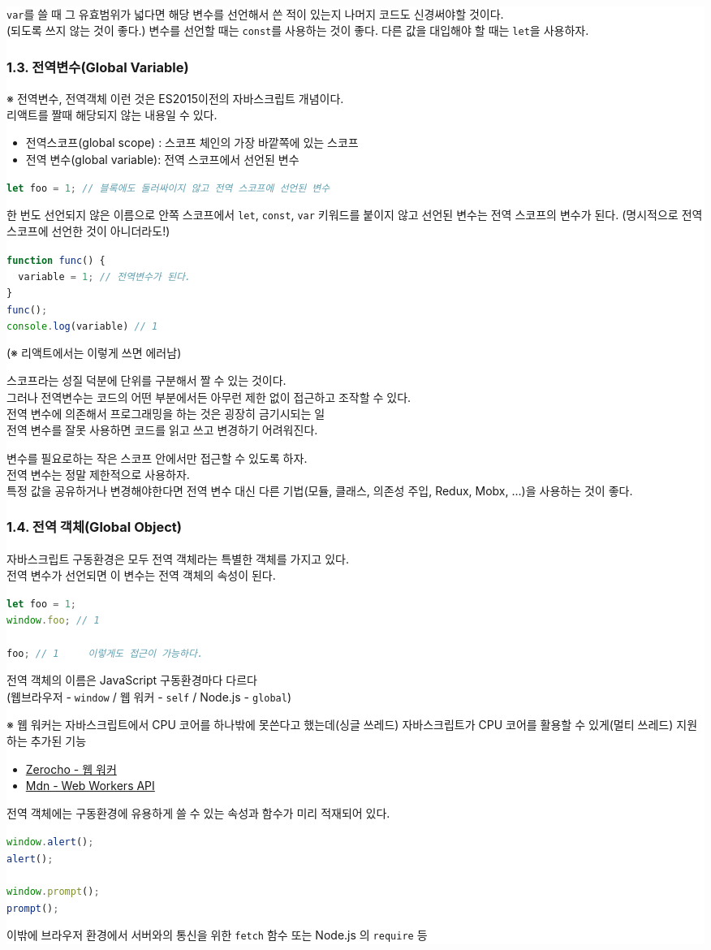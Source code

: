 `var`를 쓸 때 그 유효범위가 넓다면 해당 변수를 선언해서 쓴 적이 있는지 나머지 코드도 신경써야할 것이다.  
(되도록 쓰지 않는 것이 좋다.)
변수를 선언할 때는 `const`를 사용하는 것이 좋다. 다른 값을 대입해야 할 때는 `let`을 사용하자.

### 1.3. 전역변수(Global Variable)

※ 전역변수, 전역객체 이런 것은 ES2015이전의 자바스크립트 개념이다.  
리액트를 짤때 해당되지 않는 내용일 수 있다.

- 전역스코프(global scope) : 스코프 체인의 가장 바깥쪽에 있는 스코프 
- 전역 변수(global variable): 전역 스코프에서 선언된 변수
```js
let foo = 1; // 블록에도 둘러싸이지 않고 전역 스코프에 선언된 변수
```

한 번도 선언되지 않은 이름으로 안쪽 스코프에서 `let`, `const`, `var` 키워드를 붙이지 않고 선언된 변수는 전역 스코프의 변수가 된다. (명시적으로 전역 스코프에 선언한 것이 아니더라도!)
```js
function func() {
  variable = 1; // 전역변수가 된다.
}
func();
console.log(variable) // 1
```
(※ 리액트에서는 이렇게 쓰면 에러남)

스코프라는 성질 덕분에 단위를 구분해서 짤 수 있는 것이다.  
그러나 전역변수는 코드의 어떤 부분에서든 아무런 제한 없이 접근하고 조작할 수 있다.  
전역 변수에 의존해서 프로그래밍을 하는 것은 굉장히 금기시되는 일  
전역 변수를 잘못 사용하면 코드를 읽고 쓰고 변경하기 어려워진다.  

변수를 필요로하는 작은 스코프 안에서만 접근할 수 있도록 하자.  
전역 변수는 정말 제한적으로 사용하자.  
특정 값을 공유하거나 변경해야한다면 전역 변수 대신 다른 기법(모듈, 클래스, 의존성 주입, Redux, Mobx, ...)을 사용하는 것이 좋다.

### 1.4. 전역 객체(Global Object)

자바스크립트 구동환경은 모두 전역 객체라는 특별한 객체를 가지고 있다.  
전역 변수가 선언되면 이 변수는 전역 객체의 속성이 된다.
```js
let foo = 1;
window.foo; // 1

foo; // 1     이렇게도 접근이 가능하다.
```

전역 객체의 이름은 JavaScript 구동환경마다 다르다  
(웹브라우저 - `window` / 웹 워커 - `self` / Node.js - `global`)

※ 웹 워커는 자바스크립트에서 CPU 코어를 하나밖에 못쓴다고 했는데(싱글 쓰레드) 자바스크립트가 CPU 코어를 활용할 수 있게(멀티 쓰레드) 지원하는 추가된 기능  
- [Zerocho - 웹 워커](https://www.zerocho.com/category/HTML/post/5a85672158a199001b42ed9c)
- [Mdn - Web Workers API](https://developer.mozilla.org/ko/docs/Web/API/Web_Workers_API)

전역 객체에는 구동환경에 유용하게 쓸 수 있는 속성과 함수가 미리 적재되어 있다.
```js
window.alert();
alert();

window.prompt();
prompt();
```
이밖에 브라우저 환경에서 서버와의 통신을 위한 `fetch` 함수 또는 Node.js 의 `require` 등
